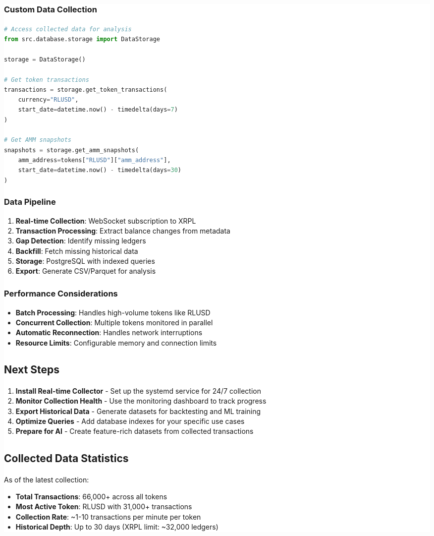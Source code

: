 ### Custom Data Collection
```python
# Access collected data for analysis
from src.database.storage import DataStorage

storage = DataStorage()

# Get token transactions
transactions = storage.get_token_transactions(
    currency="RLUSD",
    start_date=datetime.now() - timedelta(days=7)
)

# Get AMM snapshots
snapshots = storage.get_amm_snapshots(
    amm_address=tokens["RLUSD"]["amm_address"],
    start_date=datetime.now() - timedelta(days=30)
)
```

### Data Pipeline
1. **Real-time Collection**: WebSocket subscription to XRPL
2. **Transaction Processing**: Extract balance changes from metadata
3. **Gap Detection**: Identify missing ledgers
4. **Backfill**: Fetch missing historical data
5. **Storage**: PostgreSQL with indexed queries
6. **Export**: Generate CSV/Parquet for analysis

### Performance Considerations
- **Batch Processing**: Handles high-volume tokens like RLUSD
- **Concurrent Collection**: Multiple tokens monitored in parallel
- **Automatic Reconnection**: Handles network interruptions
- **Resource Limits**: Configurable memory and connection limits

## Next Steps

1. **Install Real-time Collector** - Set up the systemd service for 24/7 collection
2. **Monitor Collection Health** - Use the monitoring dashboard to track progress
3. **Export Historical Data** - Generate datasets for backtesting and ML training
4. **Optimize Queries** - Add database indexes for your specific use cases
5. **Prepare for AI** - Create feature-rich datasets from collected transactions

## Collected Data Statistics

As of the latest collection:
- **Total Transactions**: 66,000+ across all tokens
- **Most Active Token**: RLUSD with 31,000+ transactions
- **Collection Rate**: ~1-10 transactions per minute per token
- **Historical Depth**: Up to 30 days (XRPL limit: ~32,000 ledgers)